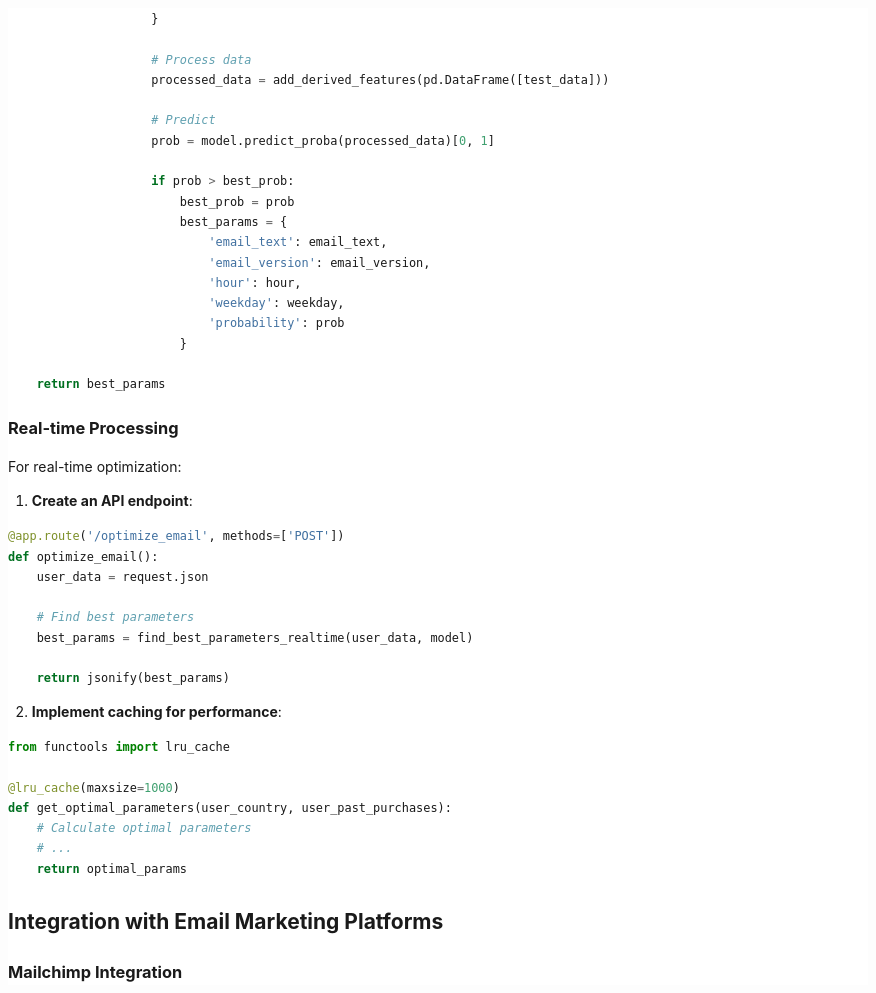 ```python
                    }
                    
                    # Process data
                    processed_data = add_derived_features(pd.DataFrame([test_data]))
                    
                    # Predict
                    prob = model.predict_proba(processed_data)[0, 1]
                    
                    if prob > best_prob:
                        best_prob = prob
                        best_params = {
                            'email_text': email_text,
                            'email_version': email_version,
                            'hour': hour,
                            'weekday': weekday,
                            'probability': prob
                        }
    
    return best_params
```

### Real-time Processing

For real-time optimization:

1. **Create an API endpoint**:
```python
@app.route('/optimize_email', methods=['POST'])
def optimize_email():
    user_data = request.json
    
    # Find best parameters
    best_params = find_best_parameters_realtime(user_data, model)
    
    return jsonify(best_params)
```

2. **Implement caching for performance**:
```python
from functools import lru_cache

@lru_cache(maxsize=1000)
def get_optimal_parameters(user_country, user_past_purchases):
    # Calculate optimal parameters
    # ...
    return optimal_params
```

## Integration with Email Marketing Platforms

### Mailchimp Integration
